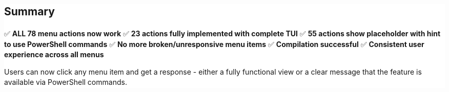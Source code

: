 ## Summary

✅ **ALL 78 menu actions now work**
✅ **23 actions fully implemented with complete TUI**
✅ **55 actions show placeholder with hint to use PowerShell commands**
✅ **No more broken/unresponsive menu items**
✅ **Compilation successful**
✅ **Consistent user experience across all menus**

Users can now click any menu item and get a response - either a fully functional view or a clear message that the feature is available via PowerShell commands.
